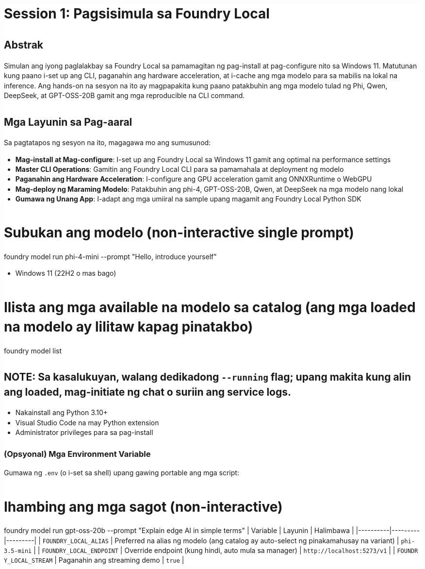
# Session 1: Pagsisimula sa Foundry Local

## Abstrak

Simulan ang iyong paglalakbay sa Foundry Local sa pamamagitan ng pag-install at pag-configure nito sa Windows 11. Matutunan kung paano i-set up ang CLI, paganahin ang hardware acceleration, at i-cache ang mga modelo para sa mabilis na lokal na inference. Ang hands-on na sesyon na ito ay magpapakita kung paano patakbuhin ang mga modelo tulad ng Phi, Qwen, DeepSeek, at GPT-OSS-20B gamit ang mga reproducible na CLI command.

## Mga Layunin sa Pag-aaral

Sa pagtatapos ng sesyon na ito, magagawa mo ang sumusunod:

- **Mag-install at Mag-configure**: I-set up ang Foundry Local sa Windows 11 gamit ang optimal na performance settings
- **Master CLI Operations**: Gamitin ang Foundry Local CLI para sa pamamahala at deployment ng modelo
- **Paganahin ang Hardware Acceleration**: I-configure ang GPU acceleration gamit ang ONNXRuntime o WebGPU
- **Mag-deploy ng Maraming Modelo**: Patakbuhin ang phi-4, GPT-OSS-20B, Qwen, at DeepSeek na mga modelo nang lokal
- **Gumawa ng Unang App**: I-adapt ang mga umiiral na sample upang magamit ang Foundry Local Python SDK

# Subukan ang modelo (non-interactive single prompt)
foundry model run phi-4-mini --prompt "Hello, introduce yourself"

- Windows 11 (22H2 o mas bago)
# Ilista ang mga available na modelo sa catalog (ang mga loaded na modelo ay lilitaw kapag pinatakbo)
foundry model list
## NOTE: Sa kasalukuyan, walang dedikadong `--running` flag; upang makita kung alin ang loaded, mag-initiate ng chat o suriin ang service logs.
- Nakainstall ang Python 3.10+
- Visual Studio Code na may Python extension
- Administrator privileges para sa pag-install

### (Opsyonal) Mga Environment Variable

Gumawa ng `.env` (o i-set sa shell) upang gawing portable ang mga script:
# Ihambing ang mga sagot (non-interactive)
foundry model run gpt-oss-20b --prompt "Explain edge AI in simple terms"
| Variable | Layunin | Halimbawa |
|----------|---------|---------|
| `FOUNDRY_LOCAL_ALIAS` | Preferred na alias ng modelo (ang catalog ay auto-select ng pinakamahusay na variant) | `phi-3.5-mini` |
| `FOUNDRY_LOCAL_ENDPOINT` | Override endpoint (kung hindi, auto mula sa manager) | `http://localhost:5273/v1` |
| `FOUNDRY_LOCAL_STREAM` | Paganahin ang streaming demo | `true` |
